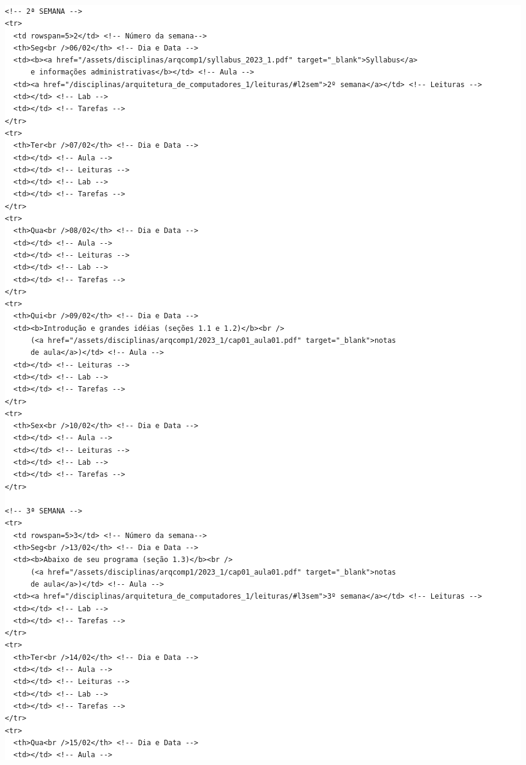     <!-- 2ª SEMANA -->
    <tr>
      <td rowspan=5>2</td> <!-- Número da semana-->
      <th>Seg<br />06/02</th> <!-- Dia e Data -->
      <td><b><a href="/assets/disciplinas/arqcomp1/syllabus_2023_1.pdf" target="_blank">Syllabus</a>
          e informações administrativas</b></td> <!-- Aula -->
      <td><a href="/disciplinas/arquitetura_de_computadores_1/leituras/#l2sem">2º semana</a></td> <!-- Leituras -->
      <td></td> <!-- Lab -->
      <td></td> <!-- Tarefas -->
    </tr>
    <tr>
      <th>Ter<br />07/02</th> <!-- Dia e Data -->
      <td></td> <!-- Aula -->
      <td></td> <!-- Leituras -->
      <td></td> <!-- Lab -->
      <td></td> <!-- Tarefas -->
    </tr>
    <tr>
      <th>Qua<br />08/02</th> <!-- Dia e Data -->
      <td></td> <!-- Aula -->
      <td></td> <!-- Leituras -->
      <td></td> <!-- Lab -->
      <td></td> <!-- Tarefas -->
    </tr>
    <tr>
      <th>Qui<br />09/02</th> <!-- Dia e Data -->
      <td><b>Introdução e grandes idéias (seções 1.1 e 1.2)</b><br />
          (<a href="/assets/disciplinas/arqcomp1/2023_1/cap01_aula01.pdf" target="_blank">notas
          de aula</a>)</td> <!-- Aula -->
      <td></td> <!-- Leituras -->
      <td></td> <!-- Lab -->
      <td></td> <!-- Tarefas -->
    </tr>
    <tr>
      <th>Sex<br />10/02</th> <!-- Dia e Data -->
      <td></td> <!-- Aula -->
      <td></td> <!-- Leituras -->
      <td></td> <!-- Lab -->
      <td></td> <!-- Tarefas -->
    </tr>

    <!-- 3ª SEMANA -->
    <tr>
      <td rowspan=5>3</td> <!-- Número da semana-->
      <th>Seg<br />13/02</th> <!-- Dia e Data -->
      <td><b>Abaixo de seu programa (seção 1.3)</b><br />
          (<a href="/assets/disciplinas/arqcomp1/2023_1/cap01_aula01.pdf" target="_blank">notas
          de aula</a>)</td> <!-- Aula -->
      <td><a href="/disciplinas/arquitetura_de_computadores_1/leituras/#l3sem">3º semana</a></td> <!-- Leituras -->
      <td></td> <!-- Lab -->
      <td></td> <!-- Tarefas -->
    </tr>
    <tr>
      <th>Ter<br />14/02</th> <!-- Dia e Data -->
      <td></td> <!-- Aula -->
      <td></td> <!-- Leituras -->
      <td></td> <!-- Lab -->
      <td></td> <!-- Tarefas -->
    </tr>
    <tr>
      <th>Qua<br />15/02</th> <!-- Dia e Data -->
      <td></td> <!-- Aula -->